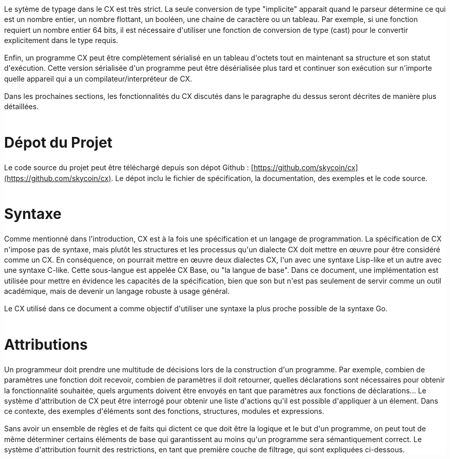 Le sytème de typage dans le CX est très strict. La seule conversion de type "implicite" apparait quand le parseur détermine ce qui est un nombre entier, un nombre flottant, un booléen, une chaine de caractère ou un tableau. Par exemple, si une fonction requiert un nombre entier 64 bits, il est nécessaire d'utiliser une fonction de conversion de type (cast) pour le convertir explicitement dans le type requis.

Enfin, un programme CX peut être complètement sérialisé en un tableau d'octets tout en maintenant sa structure et son statut d'exécution. Cette version sérialisée d'un programme peut être désérialisée plus tard et continuer son exécution sur n'importe quelle appareil qui a un compilateur/interpréteur de CX.

Dans les prochaines sections, les fonctionnalités du CX discutés dans le paragraphe du dessus seront décrites de manière plus détaillées.



# Dépot du Projet

Le code source du projet peut être téléchargé depuis son dépot Github :
[https://github.com/skycoin/cx](https://github.com/skycoin/cx). Le dépot inclu le fichier de spécification, la documentation, des exemples et le code source.

# Syntaxe

Comme mentionné dans l'introduction, CX est à la fois une spécification et un
langage de programmation. La spécification de CX n'impose pas de syntaxe,
mais plutôt les structures et les processus qu'un dialecte CX doit
mettre en œuvre pour être considéré comme un CX. En conséquence, on pourrait
mettre en œuvre deux dialectes CX, l'un avec une syntaxe Lisp-like et un autre avec une syntaxe C-like. Cette sous-langue est appelée CX Base,
ou "la langue de base". Dans ce document, une implémentation est utilisée pour
mettre en évidence les capacités de la spécification, bien que son but
n'est pas seulement de servir comme un outil académique, mais de devenir un langage robuste à usage général.

Le CX utilisé dans ce document a comme objectif d'utiliser une syntaxe la plus proche possible de la syntaxe Go.


# Attributions

Un programmeur doit prendre une multitude de décisions lors de la construction
d'un programme. Par exemple, combien de paramètres une fonction doit recevoir, combien
de paramètres il doit retourner, quelles déclarations sont nécessaires pour obtenir
la fonctionnalité souhaitée, quels arguments doivent être envoyés en tant que paramètres aux fonctions de déclarations... Le système d'attribution de CX peut être interrogé pour obtenir une liste d'actions qu'il est possible d'appliquer à un élement. Dans ce contexte, des exemples d'éléments sont des fonctions, structures, modules et expressions.

Sans avoir un ensemble de règles et de faits qui dictent ce que doit être la logique et le but d'un programme, on peut tout de même déterminer certains éléments de base qui garantissent au moins qu'un programme sera sémantiquement correct. Le système d'attribution fournit des restrictions, en tant que première couche de filtrage, qui sont expliquées ci-dessous.
